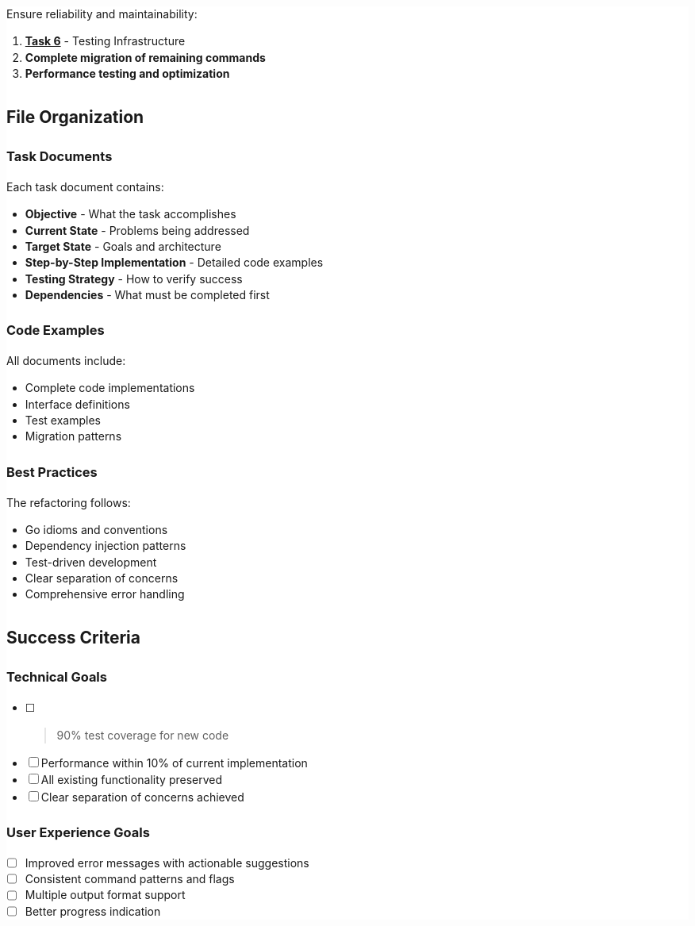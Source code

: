 Ensure reliability and maintainability:

1. **[Task 6](cmd-refactor-task-6-testing-infrastructure.md)** - Testing Infrastructure
2. **Complete migration of remaining commands**
3. **Performance testing and optimization**

## File Organization

### Task Documents

Each task document contains:

- **Objective** - What the task accomplishes
- **Current State** - Problems being addressed
- **Target State** - Goals and architecture
- **Step-by-Step Implementation** - Detailed code examples
- **Testing Strategy** - How to verify success
- **Dependencies** - What must be completed first

### Code Examples

All documents include:

- Complete code implementations
- Interface definitions
- Test examples
- Migration patterns

### Best Practices

The refactoring follows:

- Go idioms and conventions
- Dependency injection patterns
- Test-driven development
- Clear separation of concerns
- Comprehensive error handling

## Success Criteria

### Technical Goals

- [ ] >90% test coverage for new code
- [ ] Performance within 10% of current implementation
- [ ] All existing functionality preserved
- [ ] Clear separation of concerns achieved

### User Experience Goals

- [ ] Improved error messages with actionable suggestions
- [ ] Consistent command patterns and flags
- [ ] Multiple output format support
- [ ] Better progress indication
